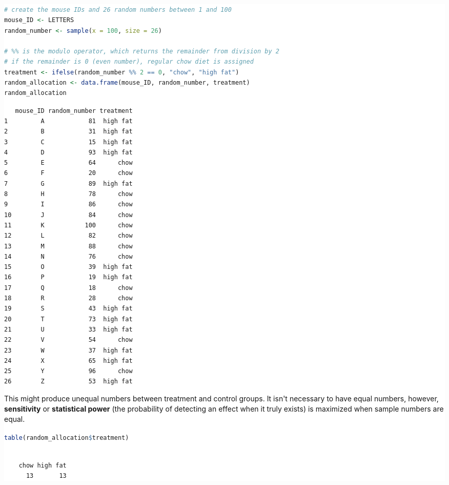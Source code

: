 
```r
# create the mouse IDs and 26 random numbers between 1 and 100
mouse_ID <- LETTERS
random_number <- sample(x = 100, size = 26)

# %% is the modulo operator, which returns the remainder from division by 2
# if the remainder is 0 (even number), regular chow diet is assigned
treatment <- ifelse(random_number %% 2 == 0, "chow", "high fat")
random_allocation <- data.frame(mouse_ID, random_number, treatment)
random_allocation
```

```{.output}
   mouse_ID random_number treatment
1         A            81  high fat
2         B            31  high fat
3         C            15  high fat
4         D            93  high fat
5         E            64      chow
6         F            20      chow
7         G            89  high fat
8         H            78      chow
9         I            86      chow
10        J            84      chow
11        K           100      chow
12        L            82      chow
13        M            88      chow
14        N            76      chow
15        O            39  high fat
16        P            19  high fat
17        Q            18      chow
18        R            28      chow
19        S            43  high fat
20        T            73  high fat
21        U            33  high fat
22        V            54      chow
23        W            37  high fat
24        X            65  high fat
25        Y            96      chow
26        Z            53  high fat
```

This might produce unequal numbers between treatment and control groups. It
isn't necessary to have equal numbers, however, **sensitivity** or
**statistical power** (the probability of detecting an effect when it truly
exists) is maximized when sample numbers are equal.


```r
table(random_allocation$treatment)
```

```{.output}

    chow high fat 
      13       13 
```
